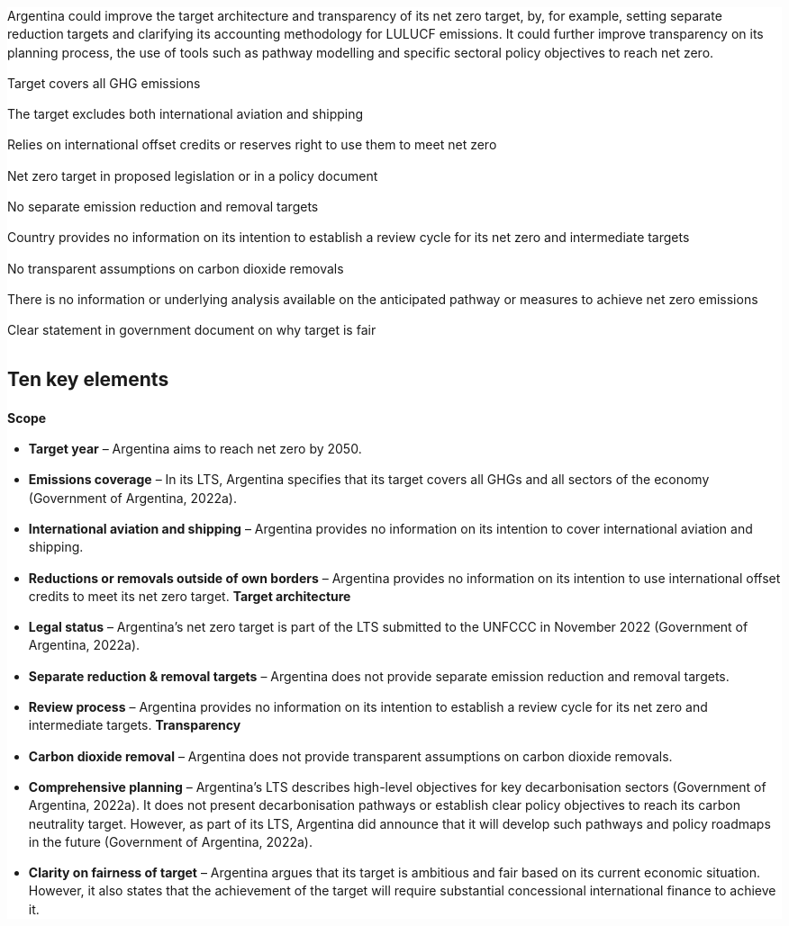 Argentina could improve the target architecture and transparency of its net zero target, by, for example, setting separate reduction targets and clarifying its accounting methodology for LULUCF emissions. It could further improve transparency on its planning process, the use of tools such as pathway modelling and specific sectoral policy objectives to reach net zero.

Target covers all GHG emissions

The target excludes both international aviation and shipping

Relies on international offset credits or reserves right to use them to meet net zero

Net zero target in proposed legislation or in a policy document

No separate emission reduction and removal targets

Country provides no information on its intention to establish a review cycle for its net zero and intermediate targets

No transparent assumptions on carbon dioxide removals

There is no information or underlying analysis available on the anticipated pathway or measures to achieve net zero emissions

Clear statement in government document on why target is fair


## Ten key elements

**Scope**

- **Target year** – Argentina aims to reach net zero by 2050.
- **Emissions coverage** – In its LTS, Argentina specifies that its target covers all GHGs and all sectors of the economy (Government of Argentina, 2022a).
- **International aviation and shipping** – Argentina provides no information on its intention to cover international aviation and shipping.
- **Reductions or removals outside of own borders** – Argentina provides no information on its intention to use international offset credits to meet its net zero target.
**Target architecture**

- **Legal status** – Argentina’s net zero target is part of the LTS submitted to the UNFCCC in November 2022 (Government of Argentina, 2022a).
- **Separate reduction & removal targets** – Argentina does not provide separate emission reduction and removal targets.
- **Review process** – Argentina provides no information on its intention to establish a review cycle for its net zero and intermediate targets.
**Transparency**

- **Carbon dioxide removal** – Argentina does not provide transparent assumptions on carbon dioxide removals.
- **Comprehensive planning** – Argentina’s LTS describes high-level objectives for key decarbonisation sectors (Government of Argentina, 2022a). It does not present decarbonisation pathways or establish clear policy objectives to reach its carbon neutrality target. However, as part of its LTS, Argentina did announce that it will develop such pathways and policy roadmaps in the future (Government of Argentina, 2022a).
- **Clarity on fairness of target** – Argentina argues that its target is ambitious and fair based on its current economic situation. However, it also states that the achievement of the target will require substantial concessional international finance to achieve it.
